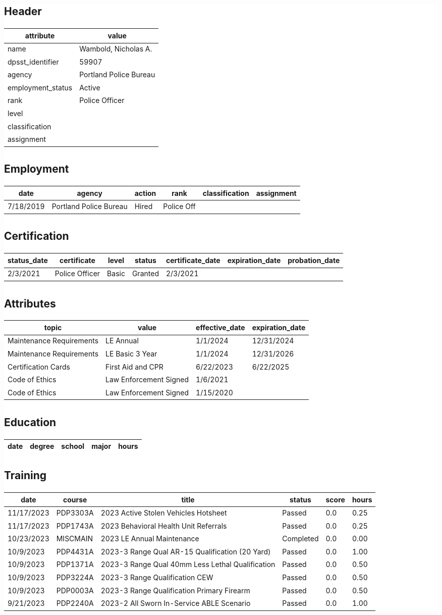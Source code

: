 ## Header
| attribute | value |
| --------- | ----- |
| name | Wambold, Nicholas A. |
| dpsst_identifier | 59907 |
| agency | Portland Police Bureau |
| employment_status | Active |
| rank | Police Officer |
| level |  |
| classification |  |
| assignment |  |
## Employment
| date | agency | action | rank | classification | assignment |
| ---- | ------ | ------ | ---- | -------------- | ---------- |
| 7/18/2019 | Portland Police Bureau | Hired | Police Off |  |  |
## Certification
| status_date | certificate | level | status | certificate_date | expiration_date | probation_date |
| ----------- | ----------- | ----- | ------ | ---------------- | --------------- | -------------- |
| 2/3/2021 | Police Officer | Basic | Granted | 2/3/2021 |  |  |
## Attributes
| topic | value | effective_date | expiration_date |
| ----- | ----- | -------------- | --------------- |
| Maintenance Requirements | LE Annual | 1/1/2024 | 12/31/2024 |
| Maintenance Requirements | LE Basic 3 Year | 1/1/2024 | 12/31/2026 |
| Certification Cards | First Aid and CPR | 6/22/2023 | 6/22/2025 |
| Code of Ethics | Law Enforcement Signed | 1/6/2021 |  |
| Code of Ethics | Law Enforcement Signed | 1/15/2020 |  |
## Education
| date | degree | school | major | hours |
| ---- | ------ | ------ | ----- | ----- |
## Training
| date | course | title | status | score | hours |
| ---- | ------ | ----- | ------ | ----- | ----- |
| 11/17/2023 | PDP3303A | 2023 Active Stolen Vehicles Hotsheet | Passed | 0.0 | 0.25 |
| 11/17/2023 | PDP1743A | 2023 Behavioral Health Unit Referrals | Passed | 0.0 | 0.25 |
| 10/23/2023 | MISCMAIN | 2023 LE Annual Maintenance | Completed | 0.0 | 0.00 |
| 10/9/2023 | PDP4431A | 2023-3 Range Qual AR-15 Qualification (20 Yard) | Passed | 0.0 | 1.00 |
| 10/9/2023 | PDP1371A | 2023-3 Range Qual 40mm Less Lethal Qualification | Passed | 0.0 | 0.50 |
| 10/9/2023 | PDP3224A | 2023-3 Range Qualification CEW | Passed | 0.0 | 0.50 |
| 10/9/2023 | PDP0003A | 2023-3 Range Qualification Primary Firearm | Passed | 0.0 | 0.50 |
| 9/21/2023 | PDP2240A | 2023-2 All Sworn In-Service ABLE Scenario | Passed | 0.0 | 1.00 |
